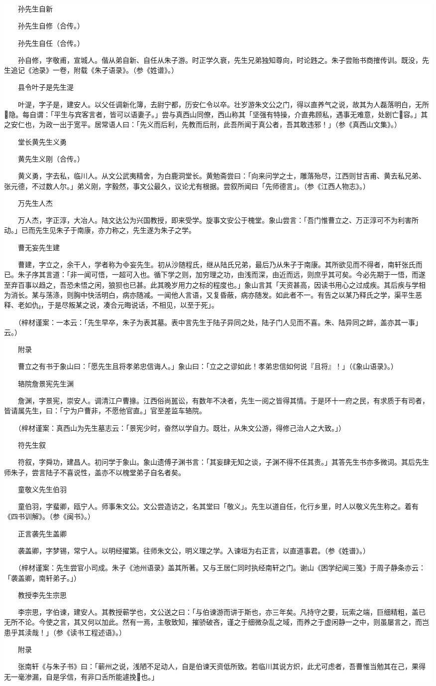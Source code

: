 　　孙先生自新

　　孙先生自修（合传。）

　　孙先生自任（合传。）

　　孙自修，字敬甫，宣城人。偕从弟自新、自任从朱子游。时正学久衰，先生兄弟独知尊向，时论韪之。朱子尝贻书商搉传训。既没，先生追记《池录》一卷，附载《朱子语录》。（参《姓谱》。）

　　县令叶子是先生湜

　　叶湜，字子是，建安人。以父任调新化簿，去尉宁都，历安仁令以卒。壮岁游朱文公之门，得以直养气之说，故其为人磊落明白，无所隐。每自谓：「平生与宾客言者，皆可以语妻子。」尝与真西山同僚，西山称其「坚强有特操，介直弗顾私，遇事无难意，处剧亡容。」其之安仁也，为政一出于宽平。居常语人曰：「先义而后利，先教而后刑，此吾所闻于真公者，吾其敢违邪！」（参《真西山文集》。）

　　堂长黄先生义勇

　　黄先生义刚（合传。）

　　黄义勇，字去私，临川人。从文公武夷精舍，为白鹿洞堂长。黄勉斋尝曰：「向来问学之士，雕落殆尽，江西则甘吉甫、黄去私兄弟、张元德，不过数人尔。」弟义刚，字毅然，事文公最久，议论尤有根据。尝叙所闻曰「先师德言」。（参《江西人物志》。）

　　万先生人杰

　　万人杰，字正淳，大冶人。陆文达公为兴国教授，即来受学。旋事文安公于槐堂。象山尝言：「吾门惟曹立之、万正淳可不为利害所动。」已而先生见朱子于南康，亦力称之，先生遂为朱子之学。

　　曹无妄先生建

　　曹建，字立之，余干人，学者称为妄先生。初从沙随程氏，继从陆氏兄弟，最后乃从朱子于南康。其所欲见而不得者，南轩张氏而已。朱子序其言道：「非一闻可悟，一超可入也。循下学之则，加穷理之功，由浅而深，由近而远，则庶乎其可矣。今必先期于一悟，而遂至弃百事以趋之，吾恐未悟之闲，狼狈也已甚。此其晚岁用力之标的程度也。」象山言其「天资甚高，因读书用心之过成疾。其后疾与学相为消长。某与荡涤，则胸中快活明白，病亦随减。一闻他人言语，又复昏蔽，病亦随发。如此者不一。有告之以某乃释氏之学，渠平生恶释、老如仇，于是尽叛某之说，凑合元晦说话，不相见，以至于死」。

　　（梓材谨案：一本云：「先生早卒，朱子为表其墓。表中言先生于陆子异同之处，陆子门人见而不喜。朱、陆异同之衅，盖亦其一事」云。）

　　附录

　　曹立之有书于象山曰：「愿先生且将孝弟忠信诲人。」象山曰：「立之之谬如此！孝弟忠信如何说『且将』！」（《象山语录》。）

　　辂院詹景宪先生渊

　　詹渊，字景宪，崇安人。调清江户曹掾。江西俗尚嚚讼，有数年不决者，先生一阅之皆得其情。于是环十一府之民，有求质于有司者，皆请属先生，曰：「宁为户曹非，不愿他官直。」官至差监车辂院。

　　（梓材谨案：真西山为先生墓志云：「景宪少时，奋然以学自力。既壮，从朱文公游，得修己治人之大致。」）

　　符先生叙

　　符叙，字舜功，建昌人。初问学于象山。象山遗傅子渊书言：「其妄肆无知之谈，子渊不得不任其责。」其答先生书亦多微词。其后先生师朱子，尝言陆子不喜说性，盖亦不以槐堂弟子自名者矣。

　　童敬义先生伯羽

　　童伯羽，字蜚卿，瓯宁人。师事朱文公。文公尝造访之，名其堂曰「敬义」。先生以道自任，化行乡里，时人以敬义先生称之。着有《四书训解》。（参《闽书》。）

　　正言袭先生盖卿

　　袭盖卿，字梦锡，常宁人。以明经擢第。往师朱文公，明义理之学。入谏垣为右正言，以直道事君。（参《姓谱》。）

　　（梓材谨案：先生尝官小司成。朱子《池州语录》盖其所著。又与王居仁同时执经南轩之门。谢山《困学纪闻三笺》于周子静条亦云：「袭盖卿，南轩弟子。」）

　　教授李先生宗思

　　李宗思，字伯谏，建安人。其教授蕲学也，文公送之曰：「与伯谏游而讲于斯也，亦三年矣。凡持守之要，玩索之端，巨细精粗，盖已无所不论。今使之言，其又何以加此。然有一焉，主敬致知，摧骄破吝，谨之于细微杂乱之域，而养之于虚闲静一之中，则虽屡言之，而岂患乎其渎哉！」（参《读书工程述语》。）

　　附录

　　张南轩《与朱子书》曰：「蕲州之说，浅陋不足动人，自是伯谏天资低所致。若临川其说方炽，此尤可虑者，吾曹惟当勉其在己，果得无一毫渗漏，自是孚信，有非口舌所能遽挽也。」
